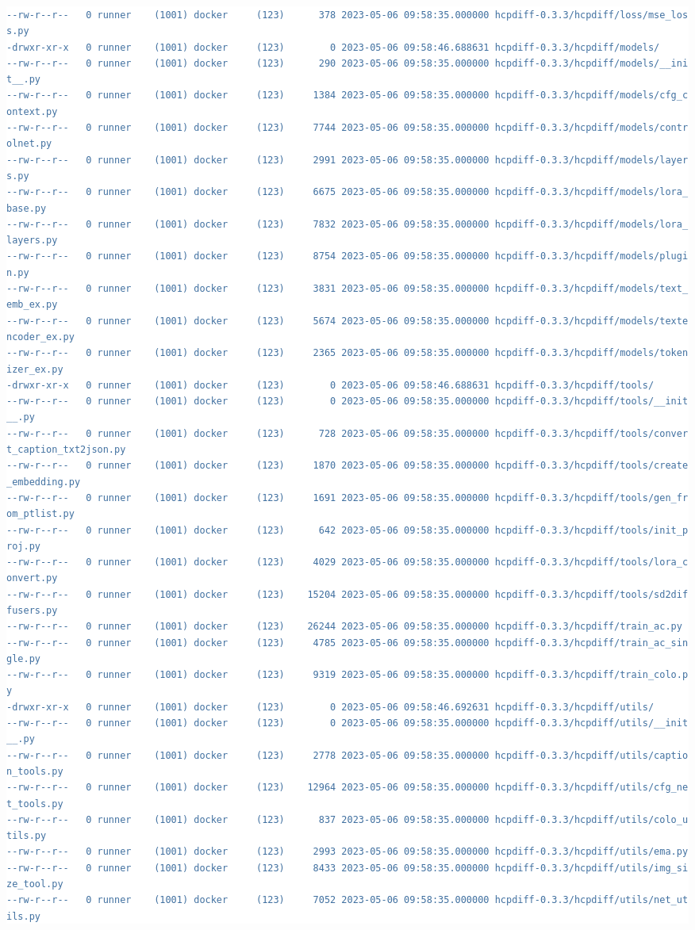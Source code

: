 ```diff
--rw-r--r--   0 runner    (1001) docker     (123)      378 2023-05-06 09:58:35.000000 hcpdiff-0.3.3/hcpdiff/loss/mse_loss.py
-drwxr-xr-x   0 runner    (1001) docker     (123)        0 2023-05-06 09:58:46.688631 hcpdiff-0.3.3/hcpdiff/models/
--rw-r--r--   0 runner    (1001) docker     (123)      290 2023-05-06 09:58:35.000000 hcpdiff-0.3.3/hcpdiff/models/__init__.py
--rw-r--r--   0 runner    (1001) docker     (123)     1384 2023-05-06 09:58:35.000000 hcpdiff-0.3.3/hcpdiff/models/cfg_context.py
--rw-r--r--   0 runner    (1001) docker     (123)     7744 2023-05-06 09:58:35.000000 hcpdiff-0.3.3/hcpdiff/models/controlnet.py
--rw-r--r--   0 runner    (1001) docker     (123)     2991 2023-05-06 09:58:35.000000 hcpdiff-0.3.3/hcpdiff/models/layers.py
--rw-r--r--   0 runner    (1001) docker     (123)     6675 2023-05-06 09:58:35.000000 hcpdiff-0.3.3/hcpdiff/models/lora_base.py
--rw-r--r--   0 runner    (1001) docker     (123)     7832 2023-05-06 09:58:35.000000 hcpdiff-0.3.3/hcpdiff/models/lora_layers.py
--rw-r--r--   0 runner    (1001) docker     (123)     8754 2023-05-06 09:58:35.000000 hcpdiff-0.3.3/hcpdiff/models/plugin.py
--rw-r--r--   0 runner    (1001) docker     (123)     3831 2023-05-06 09:58:35.000000 hcpdiff-0.3.3/hcpdiff/models/text_emb_ex.py
--rw-r--r--   0 runner    (1001) docker     (123)     5674 2023-05-06 09:58:35.000000 hcpdiff-0.3.3/hcpdiff/models/textencoder_ex.py
--rw-r--r--   0 runner    (1001) docker     (123)     2365 2023-05-06 09:58:35.000000 hcpdiff-0.3.3/hcpdiff/models/tokenizer_ex.py
-drwxr-xr-x   0 runner    (1001) docker     (123)        0 2023-05-06 09:58:46.688631 hcpdiff-0.3.3/hcpdiff/tools/
--rw-r--r--   0 runner    (1001) docker     (123)        0 2023-05-06 09:58:35.000000 hcpdiff-0.3.3/hcpdiff/tools/__init__.py
--rw-r--r--   0 runner    (1001) docker     (123)      728 2023-05-06 09:58:35.000000 hcpdiff-0.3.3/hcpdiff/tools/convert_caption_txt2json.py
--rw-r--r--   0 runner    (1001) docker     (123)     1870 2023-05-06 09:58:35.000000 hcpdiff-0.3.3/hcpdiff/tools/create_embedding.py
--rw-r--r--   0 runner    (1001) docker     (123)     1691 2023-05-06 09:58:35.000000 hcpdiff-0.3.3/hcpdiff/tools/gen_from_ptlist.py
--rw-r--r--   0 runner    (1001) docker     (123)      642 2023-05-06 09:58:35.000000 hcpdiff-0.3.3/hcpdiff/tools/init_proj.py
--rw-r--r--   0 runner    (1001) docker     (123)     4029 2023-05-06 09:58:35.000000 hcpdiff-0.3.3/hcpdiff/tools/lora_convert.py
--rw-r--r--   0 runner    (1001) docker     (123)    15204 2023-05-06 09:58:35.000000 hcpdiff-0.3.3/hcpdiff/tools/sd2diffusers.py
--rw-r--r--   0 runner    (1001) docker     (123)    26244 2023-05-06 09:58:35.000000 hcpdiff-0.3.3/hcpdiff/train_ac.py
--rw-r--r--   0 runner    (1001) docker     (123)     4785 2023-05-06 09:58:35.000000 hcpdiff-0.3.3/hcpdiff/train_ac_single.py
--rw-r--r--   0 runner    (1001) docker     (123)     9319 2023-05-06 09:58:35.000000 hcpdiff-0.3.3/hcpdiff/train_colo.py
-drwxr-xr-x   0 runner    (1001) docker     (123)        0 2023-05-06 09:58:46.692631 hcpdiff-0.3.3/hcpdiff/utils/
--rw-r--r--   0 runner    (1001) docker     (123)        0 2023-05-06 09:58:35.000000 hcpdiff-0.3.3/hcpdiff/utils/__init__.py
--rw-r--r--   0 runner    (1001) docker     (123)     2778 2023-05-06 09:58:35.000000 hcpdiff-0.3.3/hcpdiff/utils/caption_tools.py
--rw-r--r--   0 runner    (1001) docker     (123)    12964 2023-05-06 09:58:35.000000 hcpdiff-0.3.3/hcpdiff/utils/cfg_net_tools.py
--rw-r--r--   0 runner    (1001) docker     (123)      837 2023-05-06 09:58:35.000000 hcpdiff-0.3.3/hcpdiff/utils/colo_utils.py
--rw-r--r--   0 runner    (1001) docker     (123)     2993 2023-05-06 09:58:35.000000 hcpdiff-0.3.3/hcpdiff/utils/ema.py
--rw-r--r--   0 runner    (1001) docker     (123)     8433 2023-05-06 09:58:35.000000 hcpdiff-0.3.3/hcpdiff/utils/img_size_tool.py
--rw-r--r--   0 runner    (1001) docker     (123)     7052 2023-05-06 09:58:35.000000 hcpdiff-0.3.3/hcpdiff/utils/net_utils.py
```